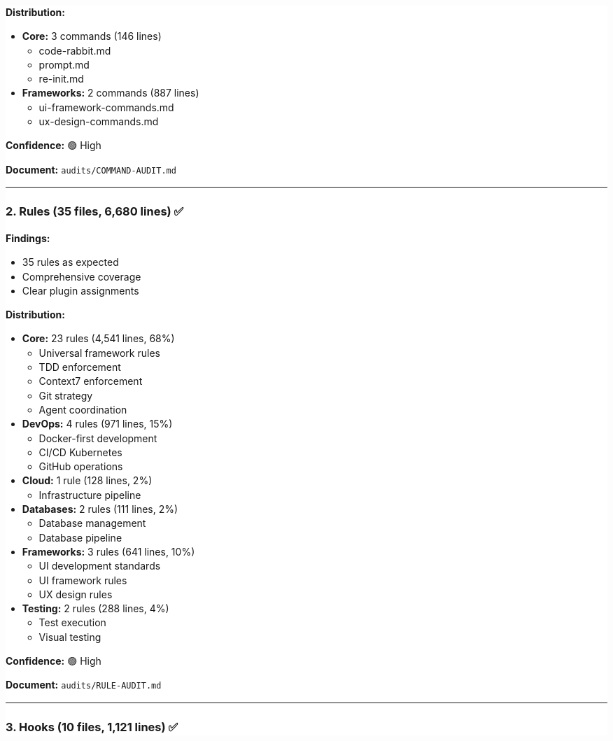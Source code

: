 **Distribution:**
- **Core:** 3 commands (146 lines)
  - code-rabbit.md
  - prompt.md
  - re-init.md
- **Frameworks:** 2 commands (887 lines)
  - ui-framework-commands.md
  - ux-design-commands.md

**Confidence:** 🟢 High

**Document:** `audits/COMMAND-AUDIT.md`

---

### 2. Rules (35 files, 6,680 lines) ✅

**Findings:**
- 35 rules as expected
- Comprehensive coverage
- Clear plugin assignments

**Distribution:**
- **Core:** 23 rules (4,541 lines, 68%)
  - Universal framework rules
  - TDD enforcement
  - Context7 enforcement
  - Git strategy
  - Agent coordination
- **DevOps:** 4 rules (971 lines, 15%)
  - Docker-first development
  - CI/CD Kubernetes
  - GitHub operations
- **Cloud:** 1 rule (128 lines, 2%)
  - Infrastructure pipeline
- **Databases:** 2 rules (111 lines, 2%)
  - Database management
  - Database pipeline
- **Frameworks:** 3 rules (641 lines, 10%)
  - UI development standards
  - UI framework rules
  - UX design rules
- **Testing:** 2 rules (288 lines, 4%)
  - Test execution
  - Visual testing

**Confidence:** 🟢 High

**Document:** `audits/RULE-AUDIT.md`

---

### 3. Hooks (10 files, 1,121 lines) ✅
